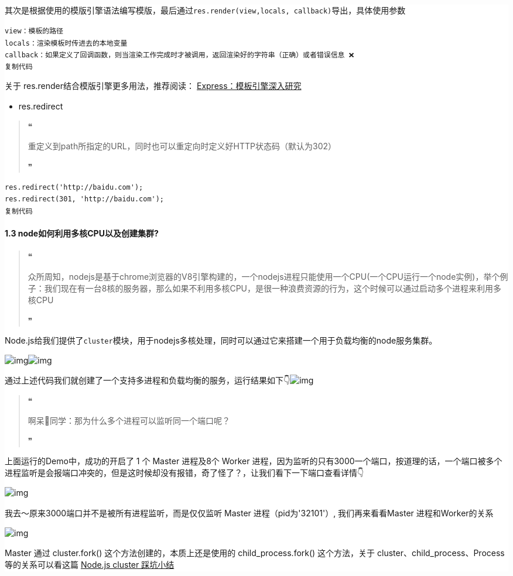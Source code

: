 其次是根据使用的模版引擎语法编写模版，最后通过`res.render(view,locals, callback)`导出，具体使用参数

```
view：模板的路径
locals：渲染模板时传进去的本地变量
callback：如果定义了回调函数，则当渲染工作完成时才被调用，返回渲染好的字符串（正确）或者错误信息 ❌
复制代码
```

关于 res.render结合模版引擎更多用法，推荐阅读： [Express：模板引擎深入研究](https://zhuanlan.zhihu.com/p/67695057)

- res.redirect

> ❝
>
> 重定义到path所指定的URL，同时也可以重定向时定义好HTTP状态码（默认为302）
>
> ❞

```
res.redirect('http://baidu.com');
res.redirect(301, 'http://baidu.com');
复制代码
```

#### 1.3 node如何利用多核CPU以及创建集群?

> ❝
>
> 众所周知，nodejs是基于chrome浏览器的V8引擎构建的，一个nodejs进程只能使用一个CPU(一个CPU运行一个node实例)，举个例子：我们现在有一台8核的服务器，那么如果不利用多核CPU，是很一种浪费资源的行为，这个时候可以通过启动多个进程来利用多核CPU
>
> ❞

Node.js给我们提供了`cluster`模块，用于nodejs多核处理，同时可以通过它来搭建一个用于负载均衡的node服务集群。

![img](01-%E9%9D%A2%E8%AF%95%E5%AE%98%E9%97%AE%E4%BD%A0%E5%85%B3%E4%BA%8Enode%E7%9A%84%E9%82%A3%E4%BA%9B%E4%BA%8B.assets/173031858f1bee58)![img](01-%E9%9D%A2%E8%AF%95%E5%AE%98%E9%97%AE%E4%BD%A0%E5%85%B3%E4%BA%8Enode%E7%9A%84%E9%82%A3%E4%BA%9B%E4%BA%8B.assets/1730337f2290f421)

通过上述代码我们就创建了一个支持多进程和负载均衡的服务，运行结果如下👇![img](01-%E9%9D%A2%E8%AF%95%E5%AE%98%E9%97%AE%E4%BD%A0%E5%85%B3%E4%BA%8Enode%E7%9A%84%E9%82%A3%E4%BA%9B%E4%BA%8B.assets/173031912122225f)

> ❝
>
> 啊呆👦同学：那为什么多个进程可以监听同一个端口呢？
>
> ❞

上面运行的Demo中，成功的开启了 1 个 Master 进程及8个 Worker 进程，因为监听的只有3000一个端口，按道理的话，一个端口被多个进程监听是会报端口冲突的，但是这时候却没有报错，奇了怪了？，让我们看下一下端口查看详情👇

![img](01-%E9%9D%A2%E8%AF%95%E5%AE%98%E9%97%AE%E4%BD%A0%E5%85%B3%E4%BA%8Enode%E7%9A%84%E9%82%A3%E4%BA%9B%E4%BA%8B.assets/173031f115a8b0e1)

我去～原来3000端口并不是被所有进程监听，而是仅仅监听 Master 进程（pid为'32101'）, 我们再来看看Master 进程和Worker的关系

![img](01-%E9%9D%A2%E8%AF%95%E5%AE%98%E9%97%AE%E4%BD%A0%E5%85%B3%E4%BA%8Enode%E7%9A%84%E9%82%A3%E4%BA%9B%E4%BA%8B.assets/1730323d4e252301)

Master 通过 cluster.fork() 这个方法创建的，本质上还是使用的 child_process.fork() 这个方法，关于 cluster、child_process、Process等的关系可以看这篇 [Node.js cluster 踩坑小结](https://zhuanlan.zhihu.com/p/27069865)
